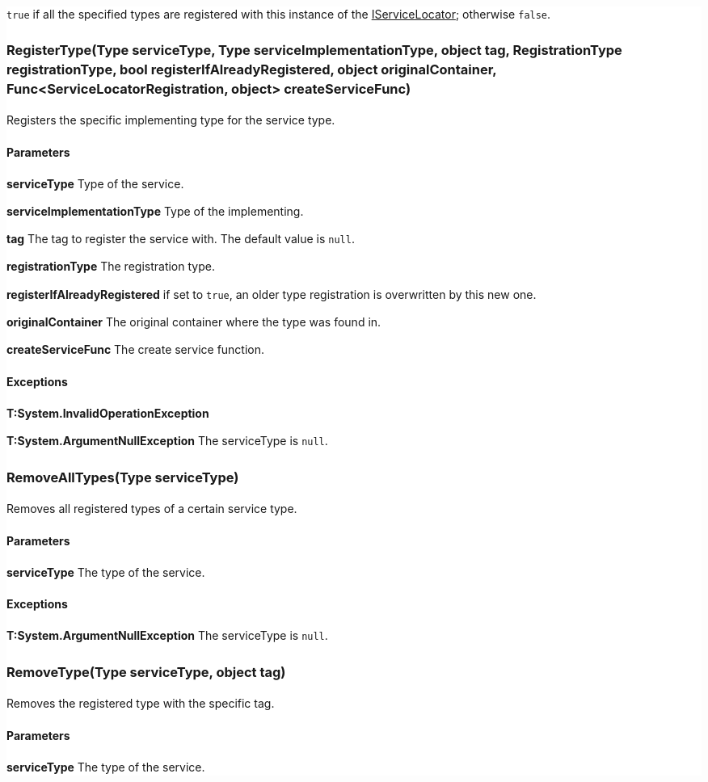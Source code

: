 ```true``` if all the specified types are registered with this instance of the [IServiceLocator](#); otherwise ```false```.

### RegisterType(Type serviceType, Type serviceImplementationType, object tag, RegistrationType registrationType, bool registerIfAlreadyRegistered, object originalContainer, Func<ServiceLocatorRegistration, object> createServiceFunc)

Registers the specific implementing type for the service type.

#### Parameters

**serviceType**
Type of the service.

**serviceImplementationType**
Type of the implementing.

**tag**
The tag to register the service with. The default value is ```null```.

**registrationType**
The registration type.

**registerIfAlreadyRegistered**
if set to ```true```, an older type registration is overwritten by this new one.

**originalContainer**
The original container where the type was found in.

**createServiceFunc**
The create service function.

#### Exceptions

**T:System.InvalidOperationException**

**T:System.ArgumentNullException**
The serviceType is ```null```.



### RemoveAllTypes(Type serviceType)

Removes all registered types of a certain service type.

#### Parameters

**serviceType**
The type of the service.

#### Exceptions

**T:System.ArgumentNullException**
The serviceType is ```null```.



### RemoveType(Type serviceType, object tag)

Removes the registered type with the specific tag.

#### Parameters

**serviceType**
The type of the service.
```